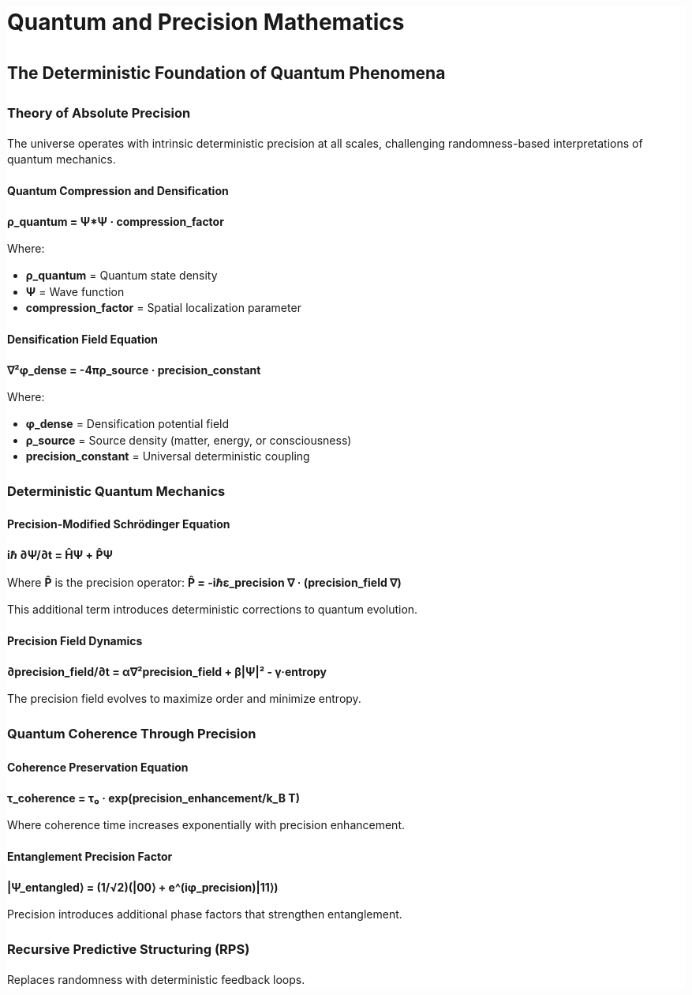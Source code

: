 # Quantum and Precision Mathematics
## The Deterministic Foundation of Quantum Phenomena

### Theory of Absolute Precision
The universe operates with intrinsic deterministic precision at all scales, challenging randomness-based interpretations of quantum mechanics.

#### Quantum Compression and Densification
**ρ_quantum = Ψ*Ψ · compression_factor**

Where:
- **ρ_quantum** = Quantum state density
- **Ψ** = Wave function
- **compression_factor** = Spatial localization parameter

#### Densification Field Equation
**∇²φ_dense = -4πρ_source · precision_constant**

Where:
- **φ_dense** = Densification potential field
- **ρ_source** = Source density (matter, energy, or consciousness)
- **precision_constant** = Universal deterministic coupling

### Deterministic Quantum Mechanics

#### Precision-Modified Schrödinger Equation
**iℏ ∂Ψ/∂t = ĤΨ + P̂Ψ**

Where **P̂** is the precision operator:
**P̂ = -iℏε_precision ∇ · (precision_field ∇)**

This additional term introduces deterministic corrections to quantum evolution.

#### Precision Field Dynamics
**∂precision_field/∂t = α∇²precision_field + β|Ψ|² - γ·entropy**

The precision field evolves to maximize order and minimize entropy.

### Quantum Coherence Through Precision

#### Coherence Preservation Equation
**τ_coherence = τ₀ · exp(precision_enhancement/k_B T)**

Where coherence time increases exponentially with precision enhancement.

#### Entanglement Precision Factor
**|Ψ_entangled⟩ = (1/√2)(|00⟩ + e^(iφ_precision)|11⟩)**

Precision introduces additional phase factors that strengthen entanglement.

### Recursive Predictive Structuring (RPS)
Replaces randomness with deterministic feedback loops.
